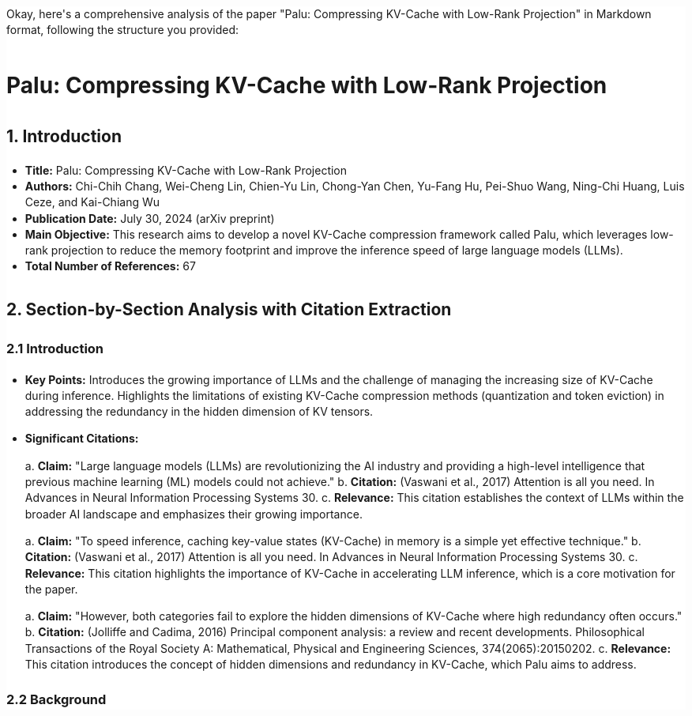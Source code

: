 Okay, here's a comprehensive analysis of the paper "Palu: Compressing KV-Cache with Low-Rank Projection" in Markdown format, following the structure you provided:


# Palu: Compressing KV-Cache with Low-Rank Projection

## 1. Introduction

- **Title:** Palu: Compressing KV-Cache with Low-Rank Projection
- **Authors:** Chi-Chih Chang, Wei-Cheng Lin, Chien-Yu Lin, Chong-Yan Chen, Yu-Fang Hu, Pei-Shuo Wang, Ning-Chi Huang, Luis Ceze, and Kai-Chiang Wu
- **Publication Date:** July 30, 2024 (arXiv preprint)
- **Main Objective:** This research aims to develop a novel KV-Cache compression framework called Palu, which leverages low-rank projection to reduce the memory footprint and improve the inference speed of large language models (LLMs).
- **Total Number of References:** 67


## 2. Section-by-Section Analysis with Citation Extraction

### 2.1 Introduction

- **Key Points:** Introduces the growing importance of LLMs and the challenge of managing the increasing size of KV-Cache during inference. Highlights the limitations of existing KV-Cache compression methods (quantization and token eviction) in addressing the redundancy in the hidden dimension of KV tensors.
- **Significant Citations:**

    a. **Claim:** "Large language models (LLMs) are revolutionizing the AI industry and providing a high-level intelligence that previous machine learning (ML) models could not achieve."
    b. **Citation:**  (Vaswani et al., 2017) Attention is all you need. In Advances in Neural Information Processing Systems 30.
    c. **Relevance:** This citation establishes the context of LLMs within the broader AI landscape and emphasizes their growing importance.

    a. **Claim:** "To speed inference, caching key-value states (KV-Cache) in memory is a simple yet effective technique."
    b. **Citation:** (Vaswani et al., 2017) Attention is all you need. In Advances in Neural Information Processing Systems 30.
    c. **Relevance:** This citation highlights the importance of KV-Cache in accelerating LLM inference, which is a core motivation for the paper.

    a. **Claim:** "However, both categories fail to explore the hidden dimensions of KV-Cache where high redundancy often occurs."
    b. **Citation:** (Jolliffe and Cadima, 2016) Principal component analysis: a review and recent developments. Philosophical Transactions of the Royal Society A: Mathematical, Physical and Engineering Sciences, 374(2065):20150202.
    c. **Relevance:** This citation introduces the concept of hidden dimensions and redundancy in KV-Cache, which Palu aims to address.


### 2.2 Background
